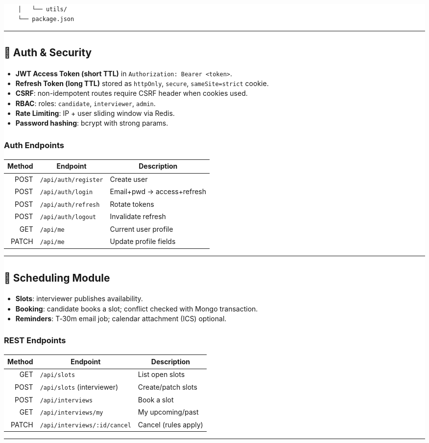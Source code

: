 ```
    │   └── utils/
    └── package.json
```

---

## 🔑 Auth & Security

* **JWT Access Token (short TTL)** in `Authorization: Bearer <token>`.
* **Refresh Token (long TTL)** stored as `httpOnly`, `secure`, `sameSite=strict` cookie.
* **CSRF**: non-idempotent routes require CSRF header when cookies used.
* **RBAC**: roles: `candidate`, `interviewer`, `admin`.
* **Rate Limiting**: IP + user sliding window via Redis.
* **Password hashing**: bcrypt with strong params.

### Auth Endpoints

| Method | Endpoint             | Description                 |
| -----: | -------------------- | --------------------------- |
|   POST | `/api/auth/register` | Create user                 |
|   POST | `/api/auth/login`    | Email+pwd -> access+refresh |
|   POST | `/api/auth/refresh`  | Rotate tokens               |
|   POST | `/api/auth/logout`   | Invalidate refresh          |
|    GET | `/api/me`            | Current user profile        |
|  PATCH | `/api/me`            | Update profile fields       |

---

## 📅 Scheduling Module

* **Slots**: interviewer publishes availability.
* **Booking**: candidate books a slot; conflict checked with Mongo transaction.
* **Reminders**: T‑30m email job; calendar attachment (ICS) optional.

### REST Endpoints

| Method | Endpoint                     | Description          |
| -----: | ---------------------------- | -------------------- |
|    GET | `/api/slots`                 | List open slots      |
|   POST | `/api/slots` (interviewer)   | Create/patch slots   |
|   POST | `/api/interviews`            | Book a slot          |
|    GET | `/api/interviews/my`         | My upcoming/past     |
|  PATCH | `/api/interviews/:id/cancel` | Cancel (rules apply) |

---